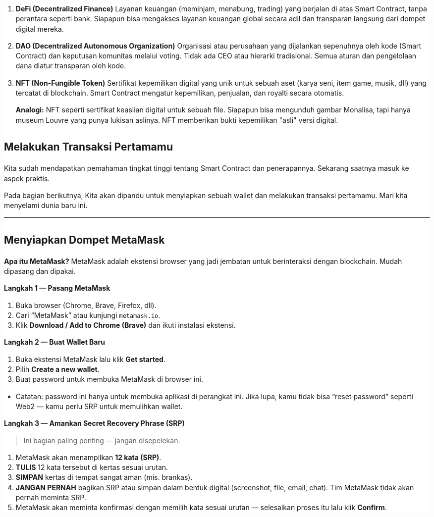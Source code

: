 1. **DeFi (Decentralized Finance)**
   Layanan keuangan (meminjam, menabung, trading) yang berjalan di atas Smart Contract, tanpa
   perantara seperti bank. Siapapun bisa mengakses layanan keuangan global secara adil dan
   transparan langsung dari dompet digital mereka.

2. **DAO (Decentralized Autonomous Organization)**
   Organisasi atau perusahaan yang dijalankan sepenuhnya oleh kode (Smart Contract) dan keputusan
   komunitas melalui voting. Tidak ada CEO atau hierarki tradisional. Semua aturan dan
   pengelolaan dana diatur transparan oleh kode.

3. **NFT (Non-Fungible Token)**
   Sertifikat kepemilikan digital yang unik untuk sebuah aset (karya seni, item game, musik, dll)
   yang tercatat di blockchain. Smart Contract mengatur kepemilikan, penjualan, dan royalti
   secara otomatis.

   **Analogi:** NFT seperti sertifikat keaslian digital untuk sebuah file. Siapapun bisa
   mengunduh gambar Monalisa, tapi hanya museum Louvre yang punya lukisan aslinya. NFT
   memberikan bukti kepemilikan "asli" versi digital.

## Melakukan Transaksi Pertamamu

Kita sudah mendapatkan pemahaman tingkat tinggi tentang Smart Contract dan penerapannya.
Sekarang saatnya masuk ke aspek praktis.

Pada bagian berikutnya, Kita akan dipandu untuk menyiapkan sebuah wallet dan melakukan
transaksi pertamamu. Mari kita menyelami dunia baru ini.

---

## Menyiapkan Dompet MetaMask

**Apa itu MetaMask?**
MetaMask adalah ekstensi browser yang jadi jembatan untuk berinteraksi dengan blockchain.
Mudah dipasang dan dipakai.

**Langkah 1 — Pasang MetaMask**

1. Buka browser (Chrome, Brave, Firefox, dll).
2. Cari “MetaMask” atau kunjungi `metamask.io`.
3. Klik **Download / Add to Chrome (Brave)** dan ikuti instalasi ekstensi.

**Langkah 2 — Buat Wallet Baru**

1. Buka ekstensi MetaMask lalu klik **Get started**.
2. Pilih **Create a new wallet**.
3. Buat password untuk membuka MetaMask di browser ini.

* Catatan: password ini hanya untuk membuka aplikasi di perangkat ini. Jika lupa, kamu
   tidak bisa “reset password” seperti Web2 — kamu perlu SRP untuk memulihkan wallet.

**Langkah 3 — Amankan Secret Recovery Phrase (SRP)**

> Ini bagian paling penting — jangan disepelekan.

1. MetaMask akan menampilkan **12 kata (SRP)**.
2. **TULIS** 12 kata tersebut di kertas sesuai urutan.
3. **SIMPAN** kertas di tempat sangat aman (mis. brankas).
4. **JANGAN PERNAH** bagikan SRP atau simpan dalam bentuk digital (screenshot, file, email,
	chat). Tim MetaMask tidak akan pernah meminta SRP.
5. MetaMask akan meminta konfirmasi dengan memilih kata sesuai urutan — selesaikan proses itu
	lalu klik **Confirm**.
